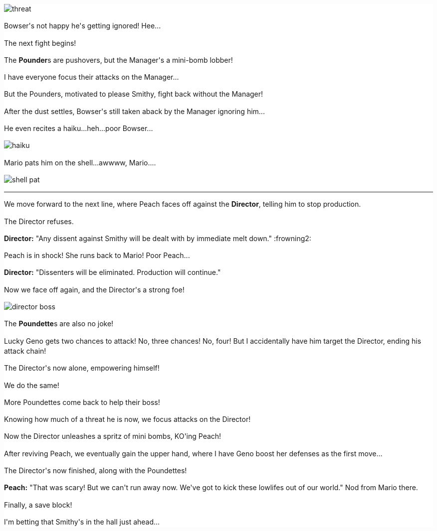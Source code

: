 <img src="https://i.imgur.com/enyCq7S.png" alt="threat" width="360" height="270" id="liveblog" />

Bowser's not happy he's getting ignored! Hee...

The next fight begins!

The **Pounder**s are pushovers, but the Manager's a mini-bomb lobber!

I have everyone focus their attacks on the Manager...

But the Pounders, motivated to please Smithy, fight back without the Manager!

After the dust settles, Bowser's still taken aback by the Manager ignoring him...

He even recites a haiku...heh...poor Bowser...

<img src="https://i.imgur.com/vbpwayb.png" alt="haiku" width="360" height="270" id="liveblog" />

Mario pats him on the shell...awwww, Mario....

<img src="https://i.imgur.com/62DCwJ8.png" alt="shell pat" width="360" height="270" id="liveblog" />

<a name="5"></a>

---

We move forward to the next line, where Peach faces off against the **Director**, telling him to stop production.

The Director refuses.

**Director:** "Any dissent against Smithy will be dealt with by immediate melt down." :frowning2:

Peach is in shock! She runs back to Mario! Poor Peach...

**Director:** "Dissenters will be eliminated. Production will continue."

Now we face off again, and the Director's a strong foe!

<img src="https://i.imgur.com/Qf00oOT.png" alt="director boss" width="360" height="270" id="liveblog" />

The **Poundette**s are also no joke!

Lucky Geno gets two chances to attack! No, three chances! No, four! But I accidentally have him target the Director, ending his attack chain!

The Director's now alone, empowering himself!

We do the same!

More Poundettes come back to help their boss!

Knowing how much of a threat he is now, we focus attacks on the Director!

Now the Director unleashes a spritz of mini bombs, KO'ing Peach!

After reviving Peach, we eventually gain the upper hand, where I have Geno boost her defenses as the first move...

The Director's now finished, along with the Poundettes!

**Peach:** "That was scary! But we can't run away now. We've got to kick these lowlifes out of our world." Nod from Mario there.

Finally, a save block!

I'm betting that Smithy's in the hall just ahead...